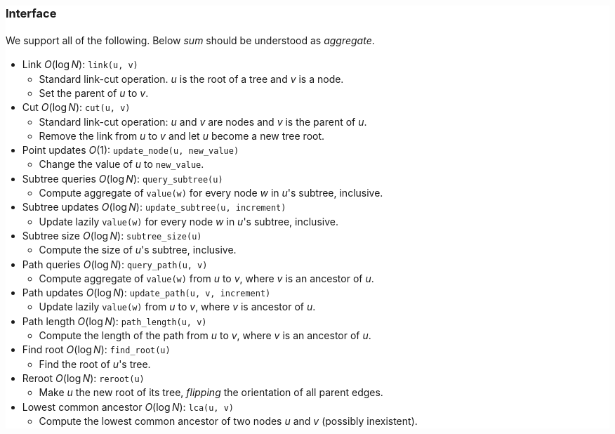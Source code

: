 ### Interface

We support all of the following. Below *sum* should be understood as *aggregate*.

- Link $O(\log N)$: `link(u, v)`
    - Standard link-cut operation. $u$ is the root of a tree and $v$ is a node.
    - Set the parent of $u$ to $v$.
- Cut $O(\log N)$: `cut(u, v)`
    - Standard link-cut operation: $u$ and $v$ are nodes and $v$ is the parent of $u$.
    - Remove the link from $u$ to $v$ and let $u$ become a new tree root.
- Point updates $O(1)$: `update_node(u, new_value)`
    - Change the value of $u$ to `new_value`.
- Subtree queries $O(\log N)$: `query_subtree(u)`
    - Compute aggregate of `value(w)` for every node $w$ in $u$'s subtree, inclusive.
- Subtree updates $O(\log N)$: `update_subtree(u, increment)`
    - Update lazily `value(w)` for every node $w$ in $u$'s subtree, inclusive.
- Subtree size $O(\log N)$: `subtree_size(u)`
    - Compute the size of $u$'s subtree, inclusive.
- Path queries $O(\log N)$: `query_path(u, v)`
    - Compute aggregate of `value(w)` from $u$ to $v$, where $v$ is an ancestor of $u$.
- Path updates $O(\log N)$: `update_path(u, v, increment)`
    - Update lazily `value(w)` from $u$ to $v$, where $v$ is ancestor of $u$.
- Path length $O(\log N)$: `path_length(u, v)`
    - Compute the length of the path from $u$ to $v$, where $v$ is an ancestor of $u$.
- Find root $O(\log N)$: `find_root(u)`
    - Find the root of $u$'s tree.
- Reroot $O(\log N)$: `reroot(u)`
    - Make $u$ the new root of its tree, *flipping* the orientation of all parent edges.
- Lowest common ancestor $O(\log N)$: `lca(u, v)`
    - Compute the lowest common ancestor of two nodes $u$ and $v$ (possibly inexistent).
